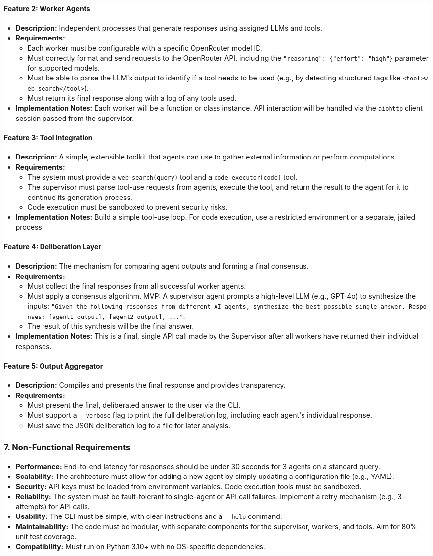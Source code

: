 #### **Feature 2: Worker Agents**
*   **Description:** Independent processes that generate responses using assigned LLMs and tools.
*   **Requirements:**
    *   Each worker must be configurable with a specific OpenRouter model ID.
    *   Must correctly format and send requests to the OpenRouter API, including the `"reasoning": {"effort": "high"}` parameter for supported models.
    *   Must be able to parse the LLM's output to identify if a tool needs to be used (e.g., by detecting structured tags like `<tool>web_search</tool>`).
    *   Must return its final response along with a log of any tools used.
*   **Implementation Notes:** Each worker will be a function or class instance. API interaction will be handled via the `aiohttp` client session passed from the supervisor.

#### **Feature 3: Tool Integration**
*   **Description:** A simple, extensible toolkit that agents can use to gather external information or perform computations.
*   **Requirements:**
    *   The system must provide a `web_search(query)` tool and a `code_executor(code)` tool.
    *   The supervisor must parse tool-use requests from agents, execute the tool, and return the result to the agent for it to continue its generation process.
    *   Code execution must be sandboxed to prevent security risks.
*   **Implementation Notes:** Build a simple tool-use loop. For code execution, use a restricted environment or a separate, jailed process.

#### **Feature 4: Deliberation Layer**
*   **Description:** The mechanism for comparing agent outputs and forming a final consensus.
*   **Requirements:**
    *   Must collect the final responses from all successful worker agents.
    *   Must apply a consensus algorithm. MVP: A supervisor agent prompts a high-level LLM (e.g., GPT-4o) to synthesize the inputs: `"Given the following responses from different AI agents, synthesize the best possible single answer. Responses: [agent1_output], [agent2_output], ..."`.
    *   The result of this synthesis will be the final answer.
*   **Implementation Notes:** This is a final, single API call made by the Supervisor after all workers have returned their individual responses.

#### **Feature 5: Output Aggregator**
*   **Description:** Compiles and presents the final response and provides transparency.
*   **Requirements:**
    *   Must present the final, deliberated answer to the user via the CLI.
    *   Must support a `--verbose` flag to print the full deliberation log, including each agent's individual response.
    *   Must save the JSON deliberation log to a file for later analysis.

### **7. Non-Functional Requirements**

*   **Performance:** End-to-end latency for responses should be under 30 seconds for 3 agents on a standard query.
*   **Scalability:** The architecture must allow for adding a new agent by simply updating a configuration file (e.g., YAML).
*   **Security:** API keys must be loaded from environment variables. Code execution tools must be sandboxed.
*   **Reliability:** The system must be fault-tolerant to single-agent or API call failures. Implement a retry mechanism (e.g., 3 attempts) for API calls.
*   **Usability:** The CLI must be simple, with clear instructions and a `--help` command.
*   **Maintainability:** The code must be modular, with separate components for the supervisor, workers, and tools. Aim for 80% unit test coverage.
*   **Compatibility:** Must run on Python 3.10+ with no OS-specific dependencies.
